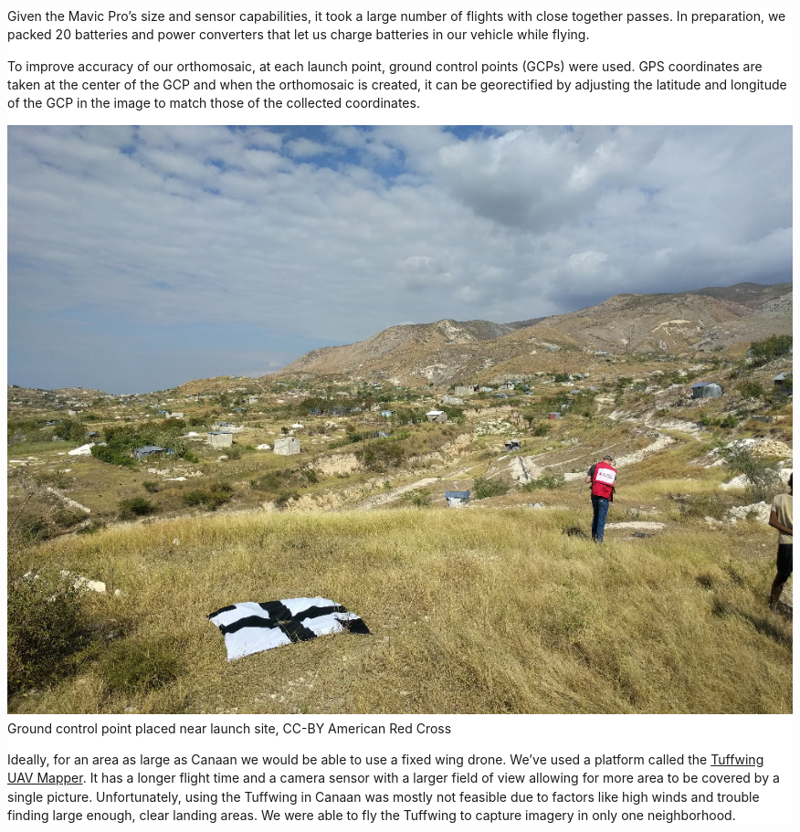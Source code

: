 Given the Mavic Pro’s size and sensor capabilities, it took a large number of flights with close together passes. In preparation, we packed 20 batteries and power converters that let us charge batteries in our vehicle while flying.

To improve accuracy of our orthomosaic, at each launch point, ground control points (GCPs) were used. GPS coordinates are taken at the center of the GCP and when the orthomosaic is created, it can be georectified by adjusting the latitude and longitude of the GCP in the image to match those of the collected coordinates.

<img src="/img/posts/20180409_gcp-placed.jpg">
<br><span class="post-caption">Ground control point placed near launch site, CC-BY American Red Cross</span>

Ideally, for an area as large as Canaan we would be able to use a fixed wing drone. We’ve used a platform called the [Tuffwing UAV Mapper](http://www.tuffwing.com/). It has a longer flight time and a camera sensor with a larger field of view allowing for more area to be covered by a single picture. Unfortunately, using the Tuffwing in Canaan was mostly not feasible due to factors like high winds and trouble finding large enough, clear landing areas. We were able to fly the Tuffwing to capture imagery in only one neighborhood.
